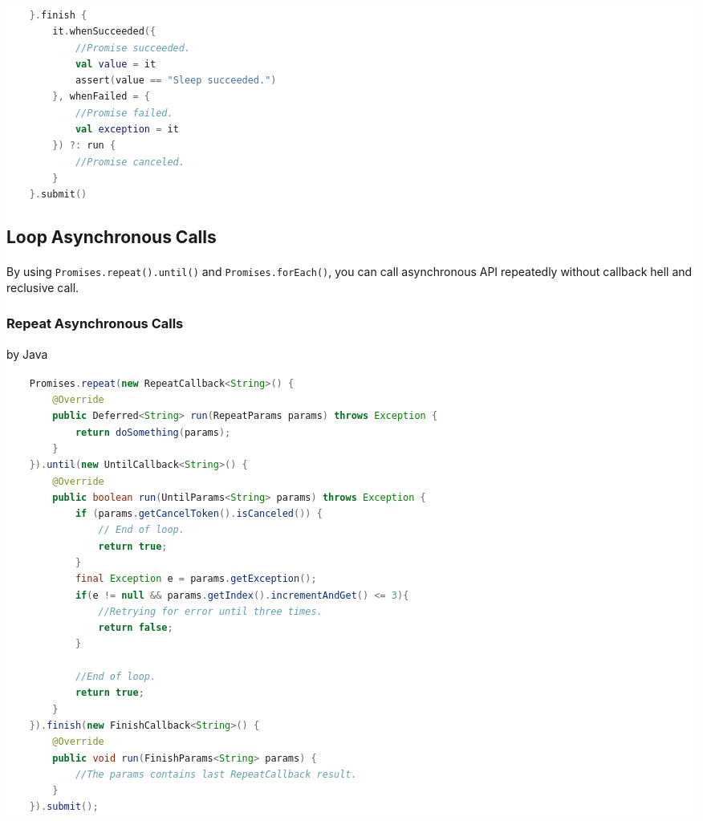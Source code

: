 ```kotlin
    }.finish {
        it.whenSucceeded({
            //Promise succeeded.
            val value = it
            assert(value == "Sleep succeeded.")
        }, whenFailed = {
            //Promise failed.
            val exception = it
        }) ?: run {
            //Promise canceled.
        }
    }.submit()
```

## Loop Asynchronous Calls

By using `Promises.repeat().until()` and `Promises.forEach()`,
you can call asynchronous API repeatedly without callback hell and reclusive call.

### Repeat Asynchronous Calls

by Java
```java
    Promises.repeat(new RepeatCallback<String>() {
        @Override
        public Deferred<String> run(RepeatParams params) throws Exception {
            return doSomething(params);
        }
    }).until(new UntilCallback<String>() {
        @Override
        public boolean run(UntilParams<String> params) throws Exception {
            if (params.getCancelToken().isCanceled()) {
                // End of loop.
                return true;
            }
            final Exception e = params.getException();
            if(e != null && params.getIndex().incrementAndGet() <= 3){
                //Retrying for error until three times.
                return false;
            }

            //End of loop.
            return true;
        }
    }).finish(new FinishCallback<String>() {
        @Override
        public void run(FinishParams<String> params) {
            //The params contains last RepeatCallback result.
        }
    }).submit();
```
